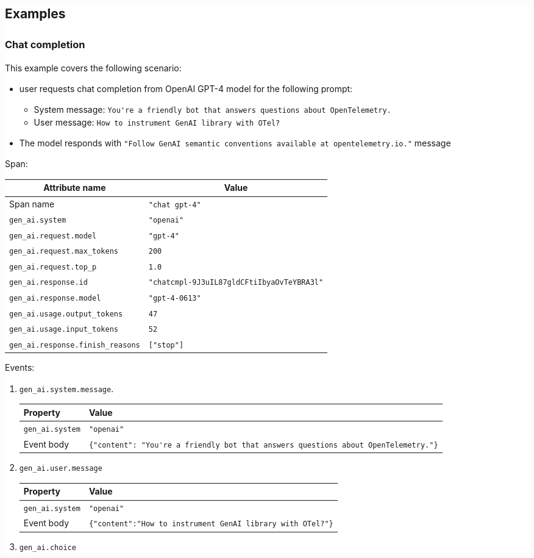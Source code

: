 ## Examples

### Chat completion

This example covers the following scenario:

- user requests chat completion from OpenAI GPT-4 model for the following prompt:
  - System message: `You're a friendly bot that answers questions about OpenTelemetry.`
  - User message: `How to instrument GenAI library with OTel?`

- The model responds with `"Follow GenAI semantic conventions available at opentelemetry.io."` message

Span:

|   Attribute name                |                     Value                  |
|---------------------------------|--------------------------------------------|
| Span name                       | `"chat gpt-4"`                             |
| `gen_ai.system`                 | `"openai"`                                 |
| `gen_ai.request.model`          | `"gpt-4"`                                  |
| `gen_ai.request.max_tokens`     | `200`                                      |
| `gen_ai.request.top_p`          | `1.0`                                      |
| `gen_ai.response.id`            | `"chatcmpl-9J3uIL87gldCFtiIbyaOvTeYBRA3l"` |
| `gen_ai.response.model`         | `"gpt-4-0613"`                             |
| `gen_ai.usage.output_tokens`    | `47`                                       |
| `gen_ai.usage.input_tokens`     | `52`                                       |
| `gen_ai.response.finish_reasons`| `["stop"]`                                 |

Events:

1. `gen_ai.system.message`.

   |   Property          |                     Value                             |
   |---------------------|-------------------------------------------------------|
   | `gen_ai.system`     | `"openai"`                                            |
   | Event body          | `{"content": "You're a friendly bot that answers questions about OpenTelemetry."}` |

2. `gen_ai.user.message`

   |   Property          |                     Value                             |
   |---------------------|-------------------------------------------------------|
   | `gen_ai.system`     | `"openai"`                                            |
   | Event body          | `{"content":"How to instrument GenAI library with OTel?"}` |

3. `gen_ai.choice`


[DocumentStatus]: https://opentelemetry.io/docs/specs/otel/document-status